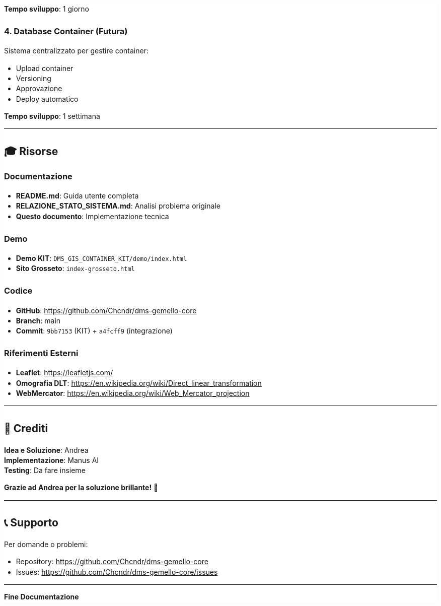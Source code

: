 **Tempo sviluppo**: 1 giorno

### 4. **Database Container** (Futura)

Sistema centralizzato per gestire container:
- Upload container
- Versioning
- Approvazione
- Deploy automatico

**Tempo sviluppo**: 1 settimana

---

## 🎓 Risorse

### Documentazione

- **README.md**: Guida utente completa
- **RELAZIONE_STATO_SISTEMA.md**: Analisi problema originale
- **Questo documento**: Implementazione tecnica

### Demo

- **Demo KIT**: `DMS_GIS_CONTAINER_KIT/demo/index.html`
- **Sito Grosseto**: `index-grosseto.html`

### Codice

- **GitHub**: https://github.com/Chcndr/dms-gemello-core
- **Branch**: main
- **Commit**: `9bb7153` (KIT) + `a4fcff9` (integrazione)

### Riferimenti Esterni

- **Leaflet**: https://leafletjs.com/
- **Omografia DLT**: https://en.wikipedia.org/wiki/Direct_linear_transformation
- **WebMercator**: https://en.wikipedia.org/wiki/Web_Mercator_projection

---

## 🙏 Crediti

**Idea e Soluzione**: Andrea  
**Implementazione**: Manus AI  
**Testing**: Da fare insieme  

**Grazie ad Andrea per la soluzione brillante!** 🎉

---

## 📞 Supporto

Per domande o problemi:
- Repository: https://github.com/Chcndr/dms-gemello-core
- Issues: https://github.com/Chcndr/dms-gemello-core/issues

---

**Fine Documentazione**

